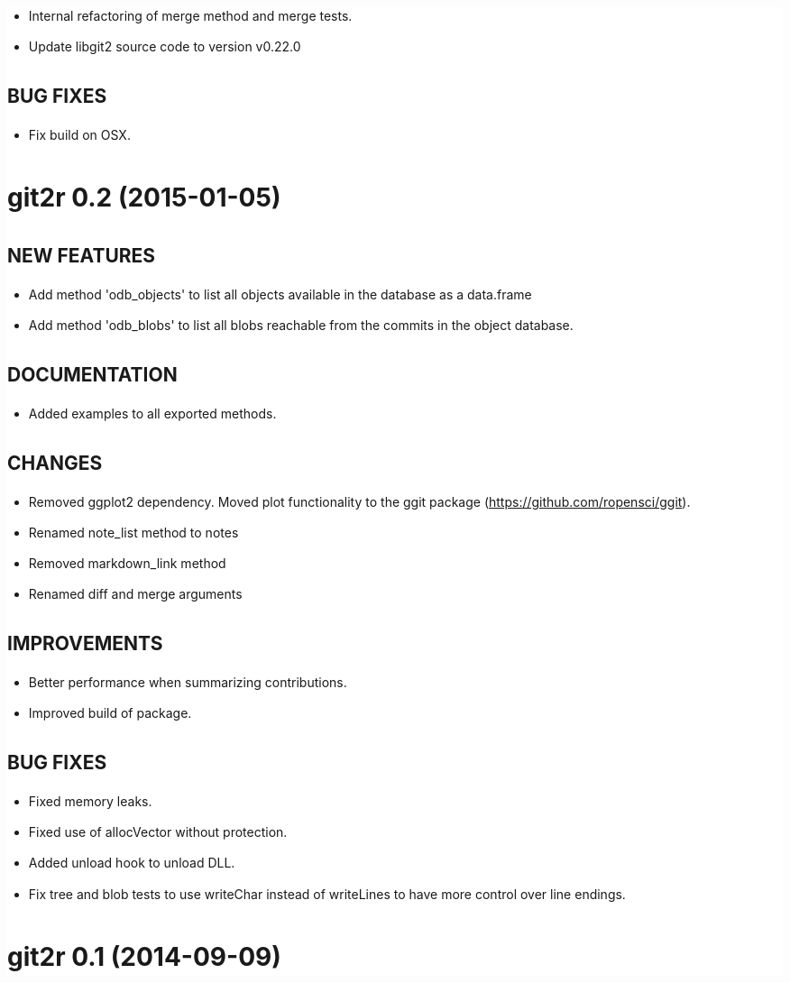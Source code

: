 * Internal refactoring of merge method and merge tests.

* Update libgit2 source code to version v0.22.0

## BUG FIXES

* Fix build on OSX.

# git2r 0.2 (2015-01-05)

## NEW FEATURES

* Add method 'odb_objects' to list all objects available in the
  database as a data.frame

* Add method 'odb_blobs' to list all blobs reachable from the commits
  in the object database.

## DOCUMENTATION

* Added examples to all exported methods.

## CHANGES

* Removed ggplot2 dependency. Moved plot functionality to the ggit
  package (https://github.com/ropensci/ggit).

* Renamed note_list method to notes

* Removed markdown_link method

* Renamed diff and merge arguments

## IMPROVEMENTS

* Better performance when summarizing contributions.

* Improved build of package.

## BUG FIXES

* Fixed memory leaks.

* Fixed use of allocVector without protection.

* Added unload hook to unload DLL.

* Fix tree and blob tests to use writeChar instead of writeLines to
  have more control over line endings.

# git2r 0.1 (2014-09-09)
